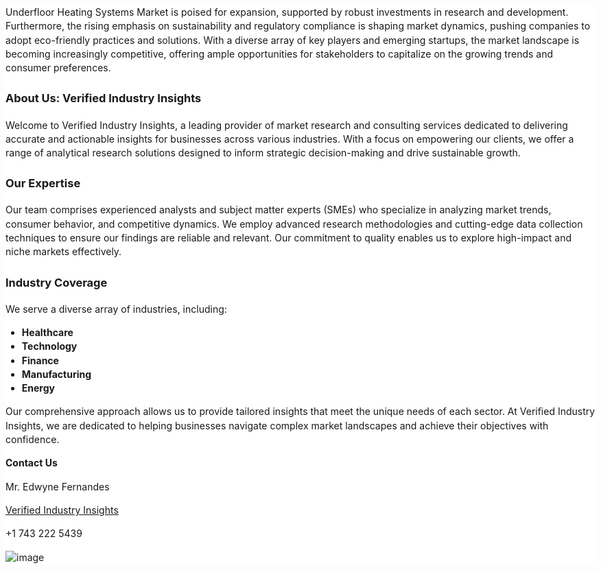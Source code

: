 Underfloor Heating Systems Market is poised for expansion, supported by robust investments in research and development. Furthermore, the rising emphasis on sustainability and regulatory compliance is shaping market dynamics, pushing companies to adopt eco-friendly practices and solutions. With a diverse array of key players and emerging startups, the market landscape is becoming increasingly competitive, offering ample opportunities for stakeholders to capitalize on the growing trends and consumer preferences.</p><h3>About Us: Verified Industry Insights</h3><p>Welcome to Verified Industry Insights, a leading provider of market research and consulting services dedicated to delivering accurate and actionable insights for businesses across various industries. With a focus on empowering our clients, we offer a range of analytical research solutions designed to inform strategic decision-making and drive sustainable growth.</p><h3>Our Expertise</h3><p>Our team comprises experienced analysts and subject matter experts (SMEs) who specialize in analyzing market trends, consumer behavior, and competitive dynamics. We employ advanced research methodologies and cutting-edge data collection techniques to ensure our findings are reliable and relevant. Our commitment to quality enables us to explore high-impact and niche markets effectively.</p><h3>Industry Coverage</h3><p>We serve a diverse array of industries, including:</p><ul><li><strong>Healthcare</strong></li><li><strong>Technology</strong></li><li><strong>Finance</strong></li><li><strong>Manufacturing</strong></li><li><strong>Energy</strong></li></ul><p>Our comprehensive approach allows us to provide tailored insights that meet the unique needs of each sector. At Verified Industry Insights, we are dedicated to helping businesses navigate complex market landscapes and achieve their objectives with confidence.</p><p><strong>Contact Us</strong></p><p>Mr. Edwyne Fernandes</p><p><a href="https://www.verifiedindustryinsights.com/">Verified Industry Insights</a></p><p>+1 743 222 5439</p>
![image](https://github.com/user-attachments/assets/c763313f-efe9-444a-8c39-c5872dcf83fc)
